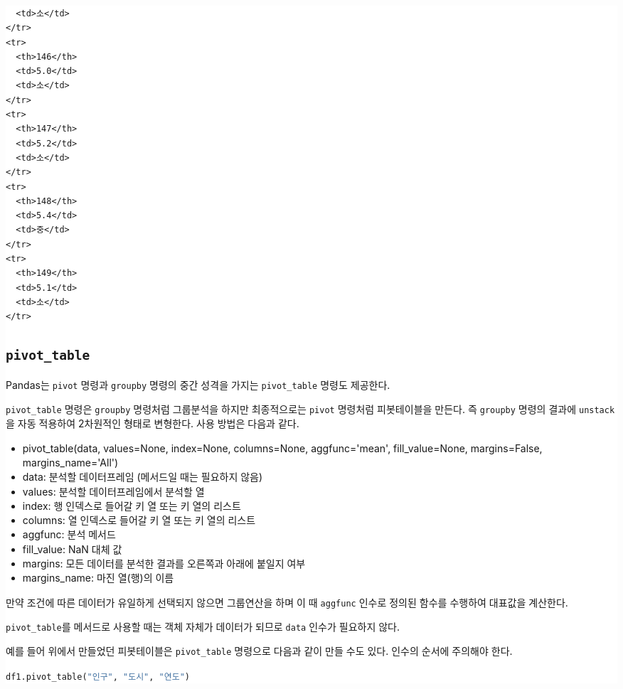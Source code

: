       <td>소</td>
    </tr>
    <tr>
      <th>146</th>
      <td>5.0</td>
      <td>소</td>
    </tr>
    <tr>
      <th>147</th>
      <td>5.2</td>
      <td>소</td>
    </tr>
    <tr>
      <th>148</th>
      <td>5.4</td>
      <td>중</td>
    </tr>
    <tr>
      <th>149</th>
      <td>5.1</td>
      <td>소</td>
    </tr>
  </tbody>
</table>
</div>



## `pivot_table`

Pandas는 `pivot` 명령과 `groupby` 명령의 중간 성격을 가지는 `pivot_table` 명령도 제공한다.

`pivot_table` 명령은 `groupby` 명령처럼 그룹분석을 하지만 최종적으로는 `pivot` 명령처럼 피봇테이블을 만든다. 즉 `groupby` 명령의 결과에 `unstack`을 자동 적용하여 2차원적인 형태로 변형한다. 사용 방법은 다음과 같다.

- pivot_table(data, values=None, index=None, columns=None, aggfunc='mean', fill_value=None, margins=False, margins_name='All')
- data: 분석할 데이터프레임 (메서드일 때는 필요하지 않음)
- values: 분석할 데이터프레임에서 분석할 열
- index: 행 인덱스로 들어갈 키 열 또는 키 열의 리스트
- columns: 열 인덱스로 들어갈 키 열 또는 키 열의 리스트
- aggfunc: 분석 메서드
- fill_value: NaN 대체 값
- margins: 모든 데이터를 분석한 결과를 오른쪽과 아래에 붙일지 여부
- margins_name: 마진 열(행)의 이름

만약 조건에 따른 데이터가 유일하게 선택되지 않으면 그룹연산을 하며 이 때 `aggfunc` 인수로 정의된 함수를 수행하여 대표값을 계산한다.

`pivot_table`를 메서드로 사용할 때는 객체 자체가 데이터가 되므로 `data` 인수가 필요하지 않다.

예를 들어 위에서 만들었던 피봇테이블은 `pivot_table` 명령으로 다음과 같이 만들 수도 있다. 인수의 순서에 주의해야 한다.


```python
df1.pivot_table("인구", "도시", "연도")
```
